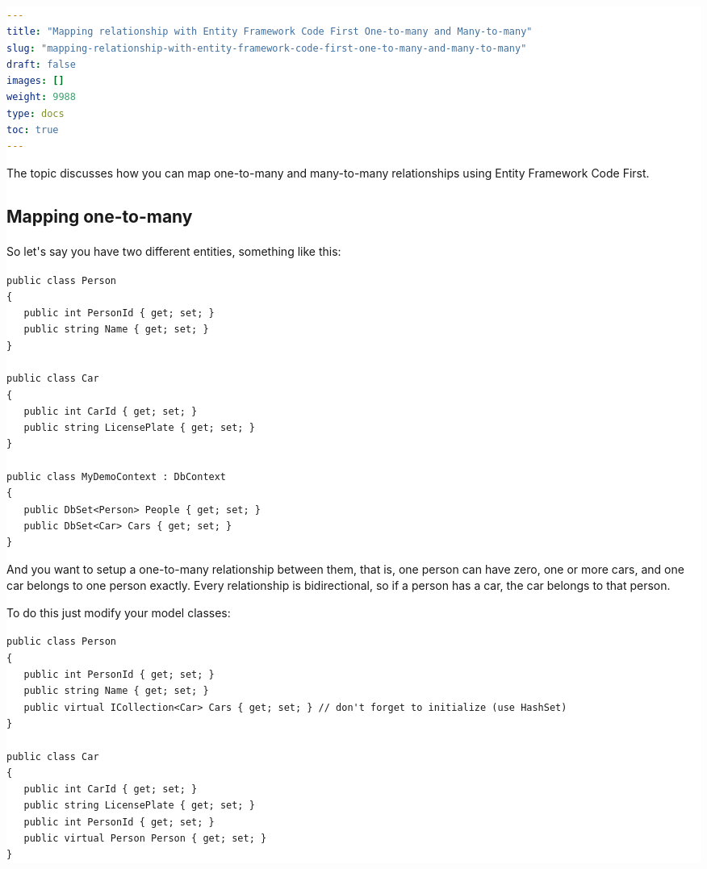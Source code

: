 ```yaml
---
title: "Mapping relationship with Entity Framework Code First One-to-many and Many-to-many"
slug: "mapping-relationship-with-entity-framework-code-first-one-to-many-and-many-to-many"
draft: false
images: []
weight: 9988
type: docs
toc: true
---
```


The topic discusses how you can map one-to-many and many-to-many relationships using Entity Framework Code First.

## Mapping one-to-many
So let's say you have two different entities, something like this:

    public class Person
    {
       public int PersonId { get; set; }
       public string Name { get; set; }
    }
    
    public class Car
    {
       public int CarId { get; set; }
       public string LicensePlate { get; set; }
    }
    
    public class MyDemoContext : DbContext
    {
       public DbSet<Person> People { get; set; }
       public DbSet<Car> Cars { get; set; }
    }

And you want to setup a one-to-many relationship between them, that is, one person can have zero, one or more cars, and one car belongs to one person exactly. Every relationship is bidirectional, so if a person has a car, the car belongs to that person. 

To do this just modify your model classes:

    public class Person
    {
       public int PersonId { get; set; }
       public string Name { get; set; }
       public virtual ICollection<Car> Cars { get; set; } // don't forget to initialize (use HashSet)
    }
    
    public class Car
    {
       public int CarId { get; set; }
       public string LicensePlate { get; set; }
       public int PersonId { get; set; }
       public virtual Person Person { get; set; }
    }
